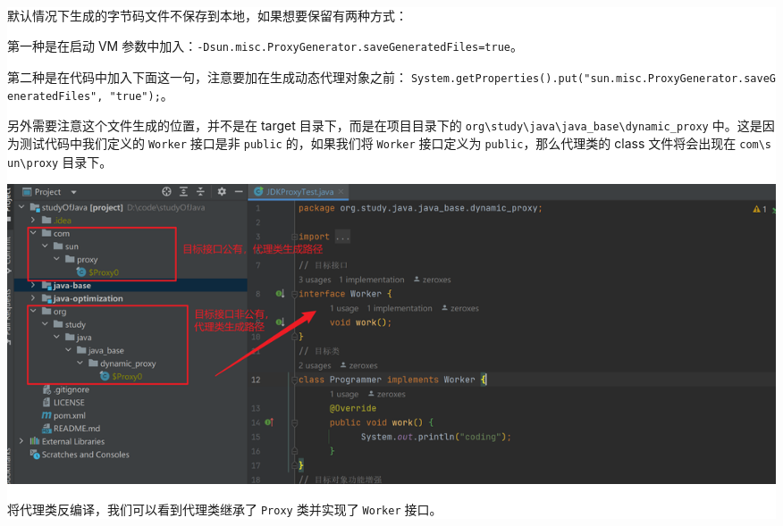 
默认情况下生成的字节码文件不保存到本地，如果想要保留有两种方式：

第一种是在启动 VM 参数中加入：`-Dsun.misc.ProxyGenerator.saveGeneratedFiles=true`。

第二种是在代码中加入下面这一句，注意要加在生成动态代理对象之前：
`System.getProperties().put("sun.misc.ProxyGenerator.saveGeneratedFiles", "true");`。

另外需要注意这个文件生成的位置，并不是在 target 目录下，而是在项目目录下的 `org\study\java\java_base\dynamic_proxy` 中。这是因为测试代码中我们定义的 `Worker` 接口是非 `public` 的，如果我们将 `Worker` 接口定义为 `public`，那么代理类的 class 文件将会出现在 `com\sun\proxy` 目录下。

![](src/main/resources/dynamic_proxy/JDKProxy-4.png)

将代理类反编译，我们可以看到代理类继承了 `Proxy` 类并实现了 `Worker` 接口。
